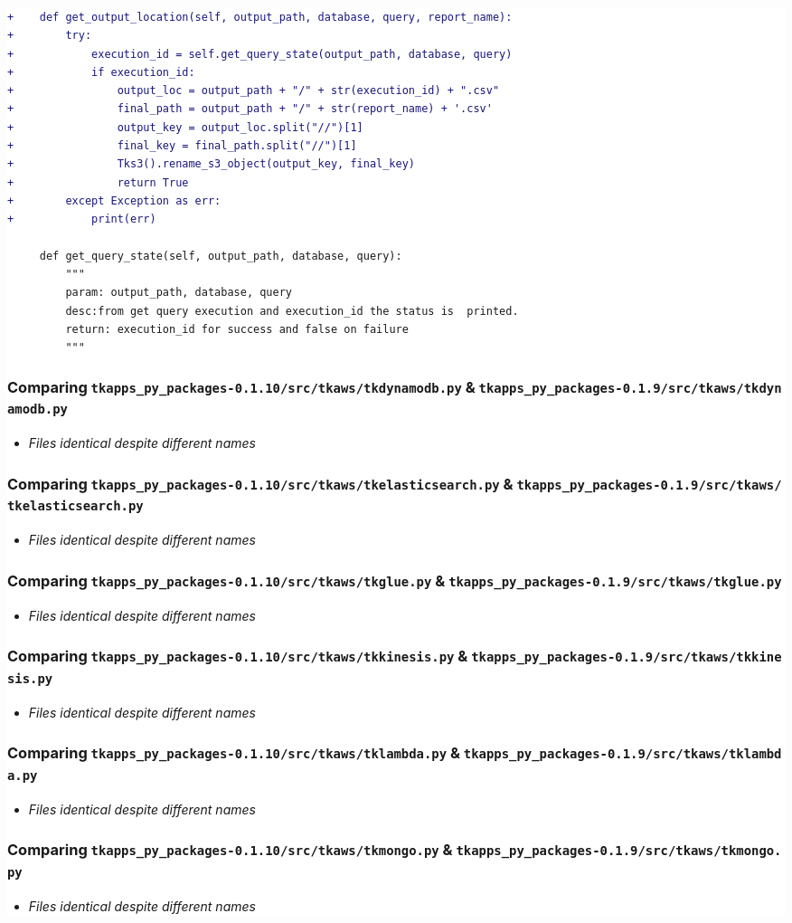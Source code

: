 ```diff
+    def get_output_location(self, output_path, database, query, report_name):
+        try:
+            execution_id = self.get_query_state(output_path, database, query)
+            if execution_id:
+                output_loc = output_path + "/" + str(execution_id) + ".csv"
+                final_path = output_path + "/" + str(report_name) + '.csv'
+                output_key = output_loc.split("//")[1]
+                final_key = final_path.split("//")[1]
+                Tks3().rename_s3_object(output_key, final_key)
+                return True
+        except Exception as err:
+            print(err)
 
     def get_query_state(self, output_path, database, query):
         """
         param: output_path, database, query
         desc:from get query execution and execution_id the status is  printed.
         return: execution_id for success and false on failure
         """
```

### Comparing `tkapps_py_packages-0.1.10/src/tkaws/tkdynamodb.py` & `tkapps_py_packages-0.1.9/src/tkaws/tkdynamodb.py`

 * *Files identical despite different names*

### Comparing `tkapps_py_packages-0.1.10/src/tkaws/tkelasticsearch.py` & `tkapps_py_packages-0.1.9/src/tkaws/tkelasticsearch.py`

 * *Files identical despite different names*

### Comparing `tkapps_py_packages-0.1.10/src/tkaws/tkglue.py` & `tkapps_py_packages-0.1.9/src/tkaws/tkglue.py`

 * *Files identical despite different names*

### Comparing `tkapps_py_packages-0.1.10/src/tkaws/tkkinesis.py` & `tkapps_py_packages-0.1.9/src/tkaws/tkkinesis.py`

 * *Files identical despite different names*

### Comparing `tkapps_py_packages-0.1.10/src/tkaws/tklambda.py` & `tkapps_py_packages-0.1.9/src/tkaws/tklambda.py`

 * *Files identical despite different names*

### Comparing `tkapps_py_packages-0.1.10/src/tkaws/tkmongo.py` & `tkapps_py_packages-0.1.9/src/tkaws/tkmongo.py`

 * *Files identical despite different names*
